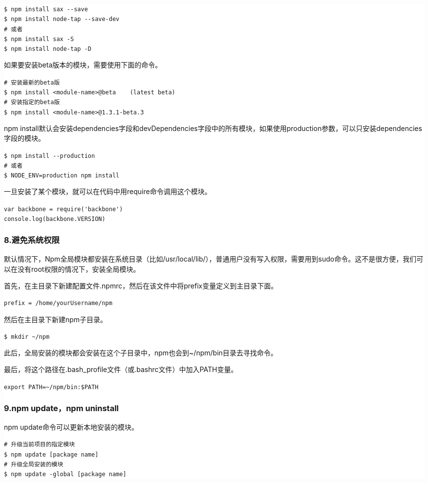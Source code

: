     $ npm install sax --save
    $ npm install node-tap --save-dev
    # 或者
    $ npm install sax -S
    $ npm install node-tap -D
    
如果要安装beta版本的模块，需要使用下面的命令。

    # 安装最新的beta版
    $ npm install <module-name>@beta    (latest beta)
    # 安装指定的beta版
    $ npm install <module-name>@1.3.1-beta.3
    
npm install默认会安装dependencies字段和devDependencies字段中的所有模块，如果使用production参数，可以只安装dependencies字段的模块。

    $ npm install --production
    # 或者
    $ NODE_ENV=production npm install
    
一旦安装了某个模块，就可以在代码中用require命令调用这个模块。

    var backbone = require('backbone')
    console.log(backbone.VERSION)
    
### 8.避免系统权限

默认情况下，Npm全局模块都安装在系统目录（比如/usr/local/lib/），普通用户没有写入权限，需要用到sudo命令。这不是很方便，我们可以在没有root权限的情况下，安装全局模块。

首先，在主目录下新建配置文件.npmrc，然后在该文件中将prefix变量定义到主目录下面。

    prefix = /home/yourUsername/npm
    
然后在主目录下新建npm子目录。

    $ mkdir ~/npm
    
此后，全局安装的模块都会安装在这个子目录中，npm也会到~/npm/bin目录去寻找命令。

最后，将这个路径在.bash_profile文件（或.bashrc文件）中加入PATH变量。

    export PATH=~/npm/bin:$PATH
    
### 9.npm update，npm uninstall

npm update命令可以更新本地安装的模块。

    # 升级当前项目的指定模块
    $ npm update [package name]
    # 升级全局安装的模块
    $ npm update -global [package name]
    